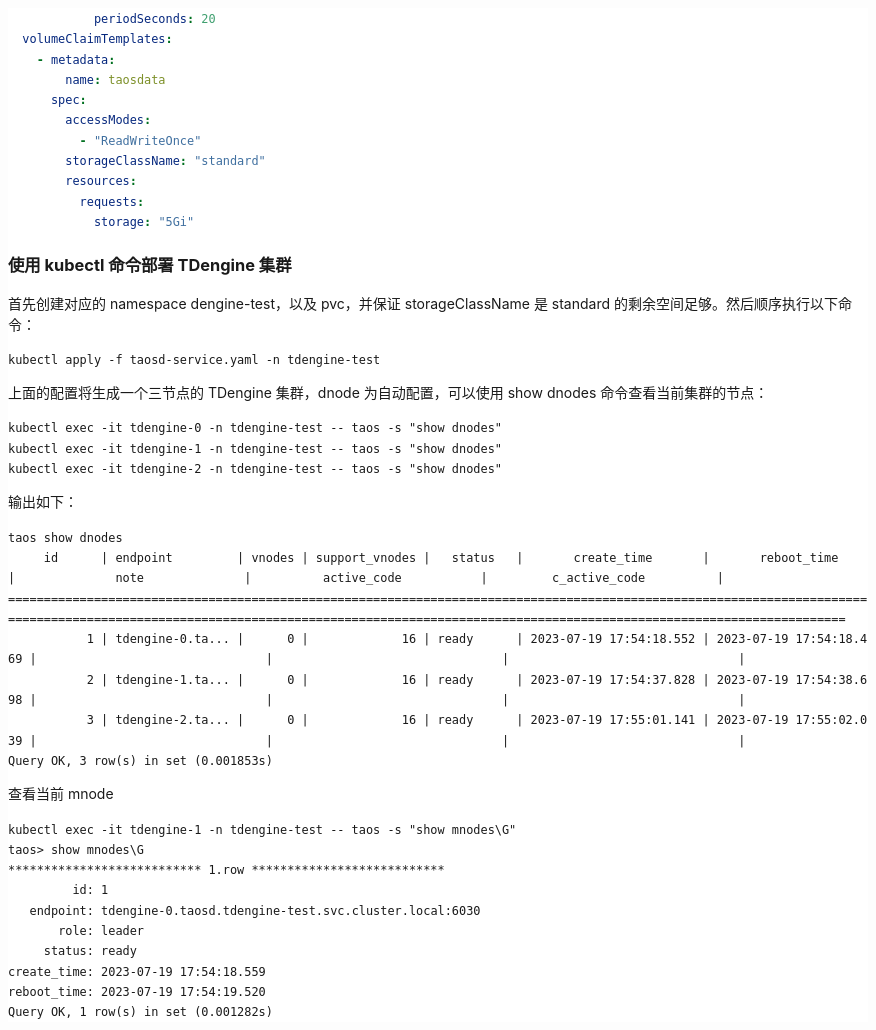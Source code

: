 ```yaml
            periodSeconds: 20
  volumeClaimTemplates:
    - metadata:
        name: taosdata
      spec:
        accessModes:
          - "ReadWriteOnce"
        storageClassName: "standard"
        resources:
          requests:
            storage: "5Gi"
```

### 使用 kubectl 命令部署 TDengine 集群

首先创建对应的 namespace dengine-test，以及 pvc，并保证 storageClassName 是 standard 的剩余空间足够。然后顺序执行以下命令：
```shell
kubectl apply -f taosd-service.yaml -n tdengine-test
```

上面的配置将生成一个三节点的 TDengine 集群，dnode 为自动配置，可以使用 show dnodes 命令查看当前集群的节点：
```shell
kubectl exec -it tdengine-0 -n tdengine-test -- taos -s "show dnodes"
kubectl exec -it tdengine-1 -n tdengine-test -- taos -s "show dnodes"
kubectl exec -it tdengine-2 -n tdengine-test -- taos -s "show dnodes"
```

输出如下：
```shell
taos show dnodes
     id      | endpoint         | vnodes | support_vnodes |   status   |       create_time       |       reboot_time       |              note              |          active_code           |         c_active_code          |
=============================================================================================================================================================================================================================================
           1 | tdengine-0.ta... |      0 |             16 | ready      | 2023-07-19 17:54:18.552 | 2023-07-19 17:54:18.469 |                                |                                |                                |
           2 | tdengine-1.ta... |      0 |             16 | ready      | 2023-07-19 17:54:37.828 | 2023-07-19 17:54:38.698 |                                |                                |                                |
           3 | tdengine-2.ta... |      0 |             16 | ready      | 2023-07-19 17:55:01.141 | 2023-07-19 17:55:02.039 |                                |                                |                                |
Query OK, 3 row(s) in set (0.001853s)
```

查看当前 mnode
```shell
kubectl exec -it tdengine-1 -n tdengine-test -- taos -s "show mnodes\G"
taos> show mnodes\G
*************************** 1.row ***************************
         id: 1
   endpoint: tdengine-0.taosd.tdengine-test.svc.cluster.local:6030
       role: leader
     status: ready
create_time: 2023-07-19 17:54:18.559
reboot_time: 2023-07-19 17:54:19.520
Query OK, 1 row(s) in set (0.001282s)
```
